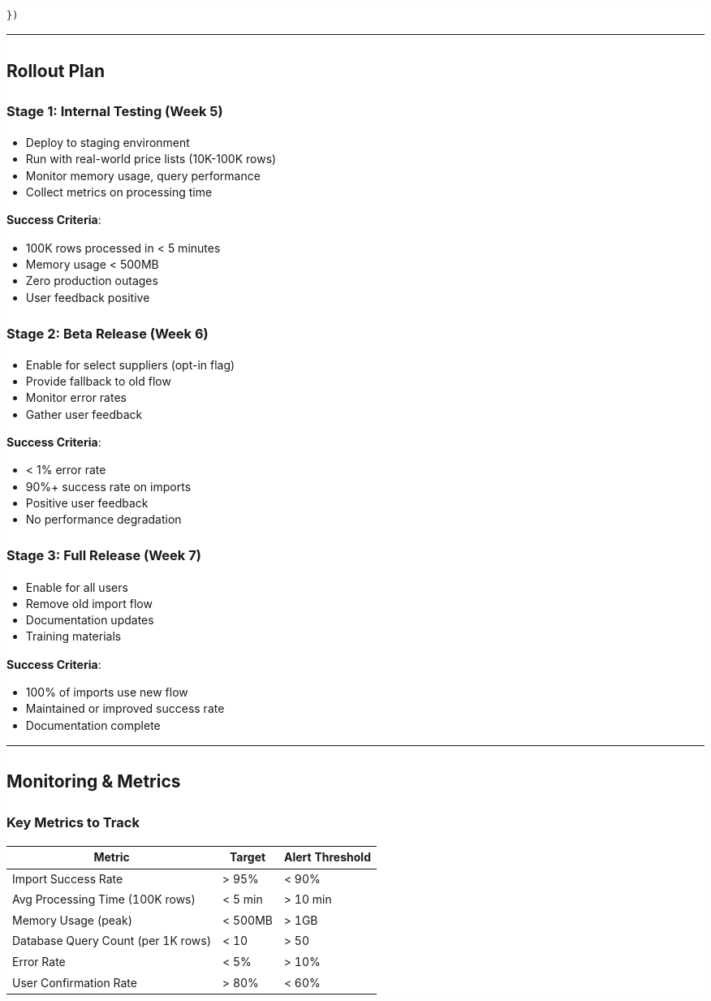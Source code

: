 ```typescript
})
```

---

## Rollout Plan

### Stage 1: Internal Testing (Week 5)
- Deploy to staging environment
- Run with real-world price lists (10K-100K rows)
- Monitor memory usage, query performance
- Collect metrics on processing time

**Success Criteria**:
- 100K rows processed in < 5 minutes
- Memory usage < 500MB
- Zero production outages
- User feedback positive

### Stage 2: Beta Release (Week 6)
- Enable for select suppliers (opt-in flag)
- Provide fallback to old flow
- Monitor error rates
- Gather user feedback

**Success Criteria**:
- < 1% error rate
- 90%+ success rate on imports
- Positive user feedback
- No performance degradation

### Stage 3: Full Release (Week 7)
- Enable for all users
- Remove old import flow
- Documentation updates
- Training materials

**Success Criteria**:
- 100% of imports use new flow
- Maintained or improved success rate
- Documentation complete

---

## Monitoring & Metrics

### Key Metrics to Track

| Metric | Target | Alert Threshold |
|--------|--------|-----------------|
| Import Success Rate | > 95% | < 90% |
| Avg Processing Time (100K rows) | < 5 min | > 10 min |
| Memory Usage (peak) | < 500MB | > 1GB |
| Database Query Count (per 1K rows) | < 10 | > 50 |
| Error Rate | < 5% | > 10% |
| User Confirmation Rate | > 80% | < 60% |
